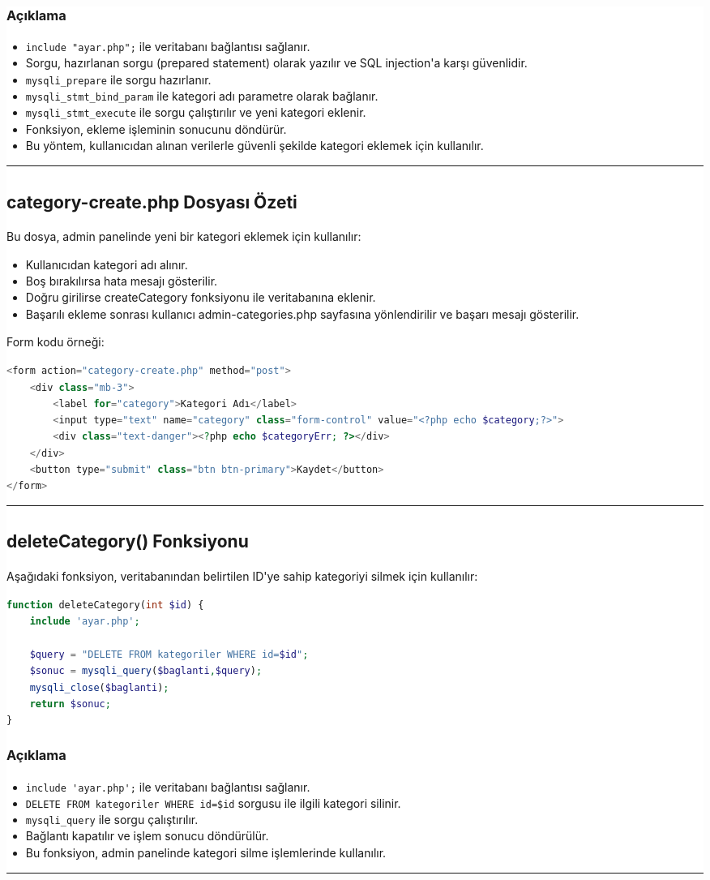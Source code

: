 ### Açıklama
- `include "ayar.php";` ile veritabanı bağlantısı sağlanır.
- Sorgu, hazırlanan sorgu (prepared statement) olarak yazılır ve SQL injection'a karşı güvenlidir.
- `mysqli_prepare` ile sorgu hazırlanır.
- `mysqli_stmt_bind_param` ile kategori adı parametre olarak bağlanır.
- `mysqli_stmt_execute` ile sorgu çalıştırılır ve yeni kategori eklenir.
- Fonksiyon, ekleme işleminin sonucunu döndürür.
- Bu yöntem, kullanıcıdan alınan verilerle güvenli şekilde kategori eklemek için kullanılır.

---

## category-create.php Dosyası Özeti

Bu dosya, admin panelinde yeni bir kategori eklemek için kullanılır:
- Kullanıcıdan kategori adı alınır.
- Boş bırakılırsa hata mesajı gösterilir.
- Doğru girilirse createCategory fonksiyonu ile veritabanına eklenir.
- Başarılı ekleme sonrası kullanıcı admin-categories.php sayfasına yönlendirilir ve başarı mesajı gösterilir.

Form kodu örneği:
```php
<form action="category-create.php" method="post">
    <div class="mb-3">
        <label for="category">Kategori Adı</label>
        <input type="text" name="category" class="form-control" value="<?php echo $category;?>">
        <div class="text-danger"><?php echo $categoryErr; ?></div>
    </div>
    <button type="submit" class="btn btn-primary">Kaydet</button>
</form>
```

---

## deleteCategory() Fonksiyonu

Aşağıdaki fonksiyon, veritabanından belirtilen ID'ye sahip kategoriyi silmek için kullanılır:

```php
function deleteCategory(int $id) {
    include 'ayar.php';

    $query = "DELETE FROM kategoriler WHERE id=$id";
    $sonuc = mysqli_query($baglanti,$query);
    mysqli_close($baglanti);
    return $sonuc;
}
```

### Açıklama
- `include 'ayar.php';` ile veritabanı bağlantısı sağlanır.
- `DELETE FROM kategoriler WHERE id=$id` sorgusu ile ilgili kategori silinir.
- `mysqli_query` ile sorgu çalıştırılır.
- Bağlantı kapatılır ve işlem sonucu döndürülür.
- Bu fonksiyon, admin panelinde kategori silme işlemlerinde kullanılır.

---